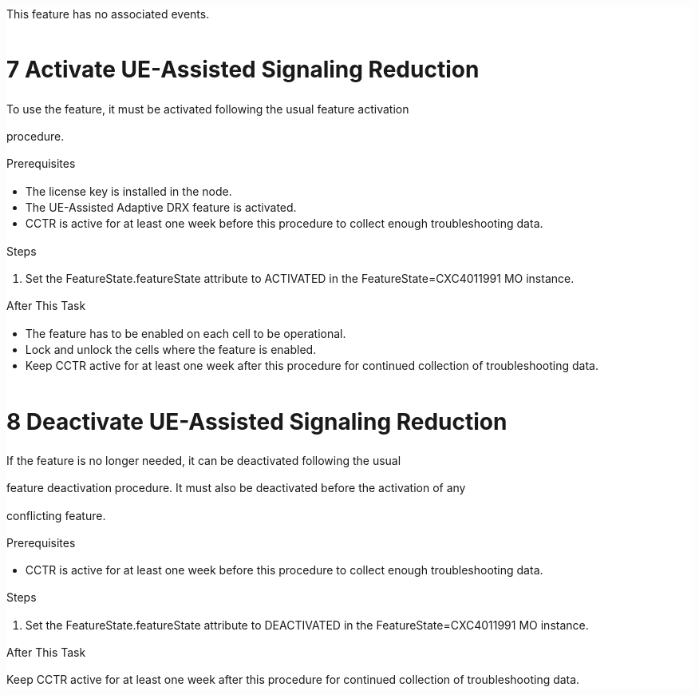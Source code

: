 This feature has no associated events.

# 7 Activate UE-Assisted Signaling Reduction

To use the feature, it must be activated following the usual feature activation

procedure.

Prerequisites

- The license key is installed in the node.
- The UE-Assisted Adaptive DRX feature is activated.
- CCTR is active for at least one week before this procedure to collect enough troubleshooting data.

Steps

1. Set the FeatureState.featureState attribute to ACTIVATED in the FeatureState=CXC4011991 MO instance.

After This Task

- The feature has to be enabled on each cell to be operational.
- Lock and unlock the cells where the feature is enabled.
- Keep CCTR active for at least one week after this procedure for continued collection of troubleshooting data.

# 8 Deactivate UE-Assisted Signaling Reduction

If the feature is no longer needed, it can be deactivated following the usual

feature deactivation procedure. It must also be deactivated before the activation of any

conflicting feature.

Prerequisites

- CCTR is active for at least one week before this procedure to collect enough troubleshooting data.

Steps

1. Set the FeatureState.featureState attribute to DEACTIVATED in the FeatureState=CXC4011991 MO instance.

After This Task

Keep CCTR active for at least one week after this procedure for continued collection of troubleshooting data.